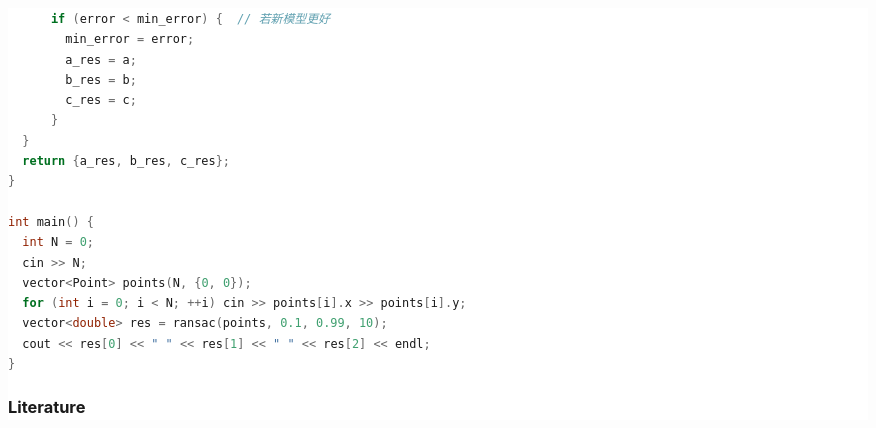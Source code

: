 ```c++
      if (error < min_error) {  // 若新模型更好
        min_error = error;
        a_res = a;
        b_res = b;
        c_res = c;
      }
  }
  return {a_res, b_res, c_res};
}

int main() {
  int N = 0;
  cin >> N;
  vector<Point> points(N, {0, 0});
  for (int i = 0; i < N; ++i) cin >> points[i].x >> points[i].y;
  vector<double> res = ransac(points, 0.1, 0.99, 10);
  cout << res[0] << " " << res[1] << " " << res[2] << endl;
}
```

### Literature

[^Fischler1981]: Fischler, Martin A., and Robert C. Bolles. "Random sample consensus: a paradigm for model fitting with applications to image analysis and automated cartography." Communications of the ACM 24.6 (1981): 381-395.

